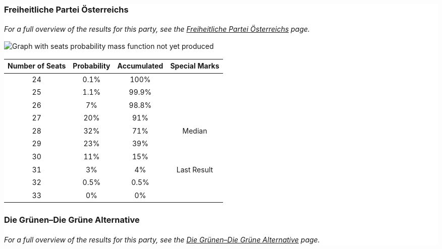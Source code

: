 ### Freiheitliche Partei Österreichs

*For a full overview of the results for this party, see the [Freiheitliche Partei Österreichs](party-freiheitlicheparteiösterreichs.html) page.*

![Graph with seats probability mass function not yet produced](2019-11-13-Karmasin-seats-pmf-freiheitlicheparteiösterreichs.png "Seats Probability Mass Function")

| Number of Seats | Probability | Accumulated | Special Marks |
|:---------------:|:-----------:|:-----------:|:-------------:|
| 24 | 0.1% | 100% |  |
| 25 | 1.1% | 99.9% |  |
| 26 | 7% | 98.8% |  |
| 27 | 20% | 91% |  |
| 28 | 32% | 71% | Median |
| 29 | 23% | 39% |  |
| 30 | 11% | 15% |  |
| 31 | 3% | 4% | Last Result |
| 32 | 0.5% | 0.5% |  |
| 33 | 0% | 0% |  |

### Die Grünen–Die Grüne Alternative

*For a full overview of the results for this party, see the [Die Grünen–Die Grüne Alternative](party-diegrünen–diegrünealternative.html) page.*
